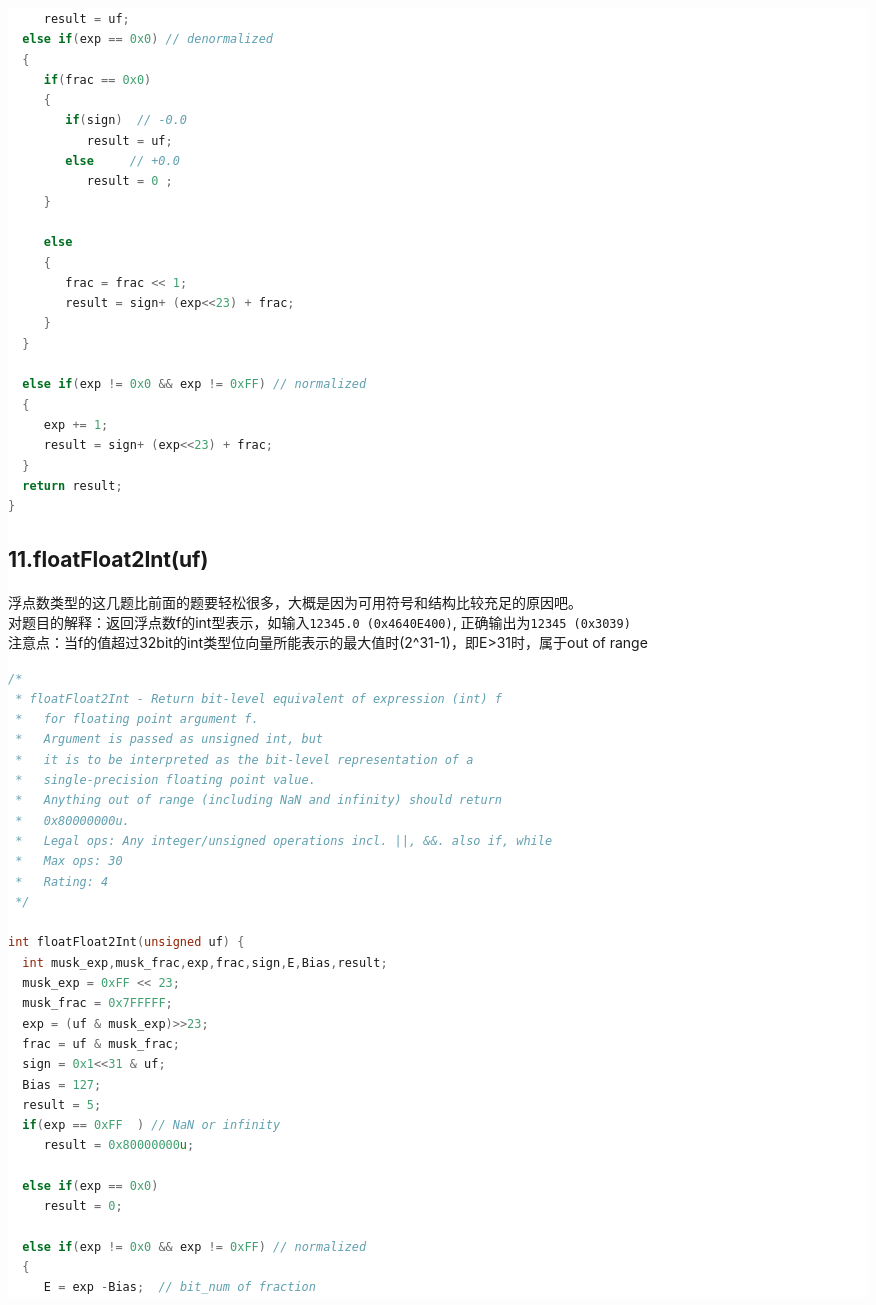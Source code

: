 ```cpp
     result = uf;
  else if(exp == 0x0) // denormalized
  {  
     if(frac == 0x0)
     {
        if(sign)  // -0.0
           result = uf;
        else     // +0.0
           result = 0 ;
     }
     
     else
     {
        frac = frac << 1;
        result = sign+ (exp<<23) + frac;
     }
  }
  
  else if(exp != 0x0 && exp != 0xFF) // normalized
  {
     exp += 1;
     result = sign+ (exp<<23) + frac;
  }
  return result;
}
```
<a name="tO8yh"></a>
## 11.floatFloat2Int(uf)
浮点数类型的这几题比前面的题要轻松很多，大概是因为可用符号和结构比较充足的原因吧。<br />对题目的解释：返回浮点数f的int型表示，如输入`12345.0 (0x4640E400)`, 正确输出为`12345 (0x3039)`<br />注意点：当f的值超过32bit的int类型位向量所能表示的最大值时(2^31-1)，即E>31时，属于out of range
```cpp
/* 
 * floatFloat2Int - Return bit-level equivalent of expression (int) f
 *   for floating point argument f.
 *   Argument is passed as unsigned int, but
 *   it is to be interpreted as the bit-level representation of a
 *   single-precision floating point value.
 *   Anything out of range (including NaN and infinity) should return
 *   0x80000000u.
 *   Legal ops: Any integer/unsigned operations incl. ||, &&. also if, while
 *   Max ops: 30
 *   Rating: 4
 */
 
int floatFloat2Int(unsigned uf) {
  int musk_exp,musk_frac,exp,frac,sign,E,Bias,result;
  musk_exp = 0xFF << 23;
  musk_frac = 0x7FFFFF;
  exp = (uf & musk_exp)>>23;
  frac = uf & musk_frac;
  sign = 0x1<<31 & uf;
  Bias = 127;
  result = 5;
  if(exp == 0xFF  ) // NaN or infinity
     result = 0x80000000u;
     
  else if(exp == 0x0)
     result = 0;
     
  else if(exp != 0x0 && exp != 0xFF) // normalized
  {
     E = exp -Bias;  // bit_num of fraction
```